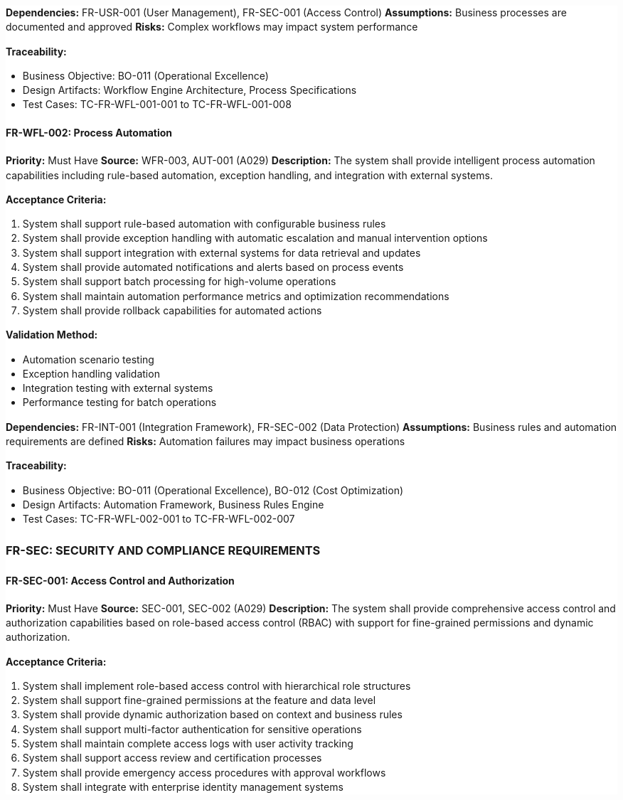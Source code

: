 **Dependencies:** FR-USR-001 (User Management), FR-SEC-001 (Access Control)
**Assumptions:** Business processes are documented and approved
**Risks:** Complex workflows may impact system performance

**Traceability:**
- Business Objective: BO-011 (Operational Excellence)
- Design Artifacts: Workflow Engine Architecture, Process Specifications
- Test Cases: TC-FR-WFL-001-001 to TC-FR-WFL-001-008

#### FR-WFL-002: Process Automation
**Priority:** Must Have
**Source:** WFR-003, AUT-001 (A029)
**Description:** The system shall provide intelligent process automation capabilities including rule-based automation, exception handling, and integration with external systems.

**Acceptance Criteria:**
1. System shall support rule-based automation with configurable business rules
2. System shall provide exception handling with automatic escalation and manual intervention options
3. System shall support integration with external systems for data retrieval and updates
4. System shall provide automated notifications and alerts based on process events
5. System shall support batch processing for high-volume operations
6. System shall maintain automation performance metrics and optimization recommendations
7. System shall provide rollback capabilities for automated actions

**Validation Method:**
- Automation scenario testing
- Exception handling validation
- Integration testing with external systems
- Performance testing for batch operations

**Dependencies:** FR-INT-001 (Integration Framework), FR-SEC-002 (Data Protection)
**Assumptions:** Business rules and automation requirements are defined
**Risks:** Automation failures may impact business operations

**Traceability:**
- Business Objective: BO-011 (Operational Excellence), BO-012 (Cost Optimization)
- Design Artifacts: Automation Framework, Business Rules Engine
- Test Cases: TC-FR-WFL-002-001 to TC-FR-WFL-002-007

### FR-SEC: SECURITY AND COMPLIANCE REQUIREMENTS

#### FR-SEC-001: Access Control and Authorization
**Priority:** Must Have
**Source:** SEC-001, SEC-002 (A029)
**Description:** The system shall provide comprehensive access control and authorization capabilities based on role-based access control (RBAC) with support for fine-grained permissions and dynamic authorization.

**Acceptance Criteria:**
1. System shall implement role-based access control with hierarchical role structures
2. System shall support fine-grained permissions at the feature and data level
3. System shall provide dynamic authorization based on context and business rules
4. System shall support multi-factor authentication for sensitive operations
5. System shall maintain complete access logs with user activity tracking
6. System shall support access review and certification processes
7. System shall provide emergency access procedures with approval workflows
8. System shall integrate with enterprise identity management systems
